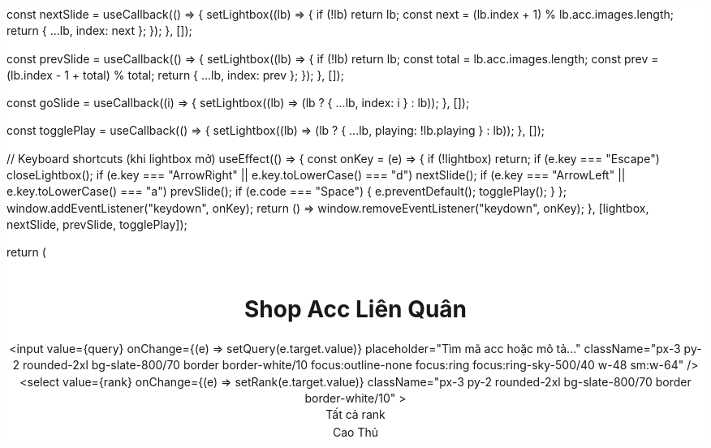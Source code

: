   const nextSlide = useCallback(() => {
    setLightbox((lb) => {
      if (!lb) return lb;
      const next = (lb.index + 1) % lb.acc.images.length;
      return { ...lb, index: next };
    });
  }, []);

  const prevSlide = useCallback(() => {
    setLightbox((lb) => {
      if (!lb) return lb;
      const total = lb.acc.images.length;
      const prev = (lb.index - 1 + total) % total;
      return { ...lb, index: prev };
    });
  }, []);

  const goSlide = useCallback((i) => {
    setLightbox((lb) => (lb ? { ...lb, index: i } : lb));
  }, []);

  const togglePlay = useCallback(() => {
    setLightbox((lb) => (lb ? { ...lb, playing: !lb.playing } : lb));
  }, []);

  // Keyboard shortcuts (khi lightbox mở)
  useEffect(() => {
    const onKey = (e) => {
      if (!lightbox) return;
      if (e.key === "Escape") closeLightbox();
      if (e.key === "ArrowRight" || e.key.toLowerCase() === "d") nextSlide();
      if (e.key === "ArrowLeft" || e.key.toLowerCase() === "a") prevSlide();
      if (e.code === "Space") {
        e.preventDefault();
        togglePlay();
      }
    };
    window.addEventListener("keydown", onKey);
    return () => window.removeEventListener("keydown", onKey);
  }, [lightbox, nextSlide, prevSlide, togglePlay]);

  return (
    <div className="min-h-screen bg-gradient-to-b from-slate-900 via-slate-900 to-slate-950 text-slate-100">
      <header className="sticky top-0 z-20 backdrop-blur supports-[backdrop-filter]:bg-slate-900/60 bg-slate-900/80 border-b border-white/10">
        <div className="max-w-6xl mx-auto px-4 py-4 flex items-center gap-3">
          <div className="flex items-center gap-2">
            <ImageIcon className="w-7 h-7" />
            <h1 className="text-xl sm:text-2xl font-bold tracking-tight">Shop Acc Liên Quân</h1>
          </div>
          <div className="ml-auto flex flex-wrap items-center gap-2">
            <input
              value={query}
              onChange={(e) => setQuery(e.target.value)}
              placeholder="Tìm mã acc hoặc mô tả..."
              className="px-3 py-2 rounded-2xl bg-slate-800/70 border border-white/10 focus:outline-none focus:ring focus:ring-sky-500/40 w-48 sm:w-64"
            />
            <select
              value={rank}
              onChange={(e) => setRank(e.target.value)}
              className="px-3 py-2 rounded-2xl bg-slate-800/70 border border-white/10"
            >
              <option value="all">Tất cả rank</option>
              <option value="Cao Thủ">Cao Thủ</option>